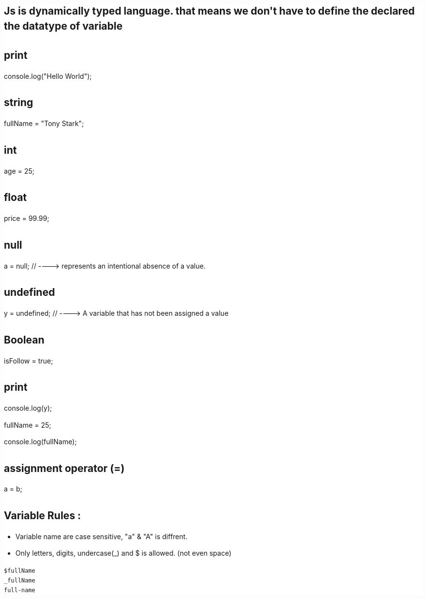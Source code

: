 ## Js is dynamically typed language. that means we don't have to define the  declared the datatype of variable

## print 
console.log("Hello World");

## string 
fullName = "Tony Stark";

## int 
age = 25;

## float 
price = 99.99;

## null 
a = null;   // ---->  represents an intentional absence of a value.

## undefined 
y = undefined; // ---->  A variable that has not been assigned a value

## Boolean 
isFollow = true; 

## print 
console.log(y);

fullName = 25;

console.log(fullName);

## assignment operator (=)

a = b;

## Variable Rules :

- Variable name are case sensitive, "a" & "A" is diffrent. 

- Only letters, digits, undercase(_) and $ is allowed. (not even space)

```
$fullName
_fullName
full-name
```
